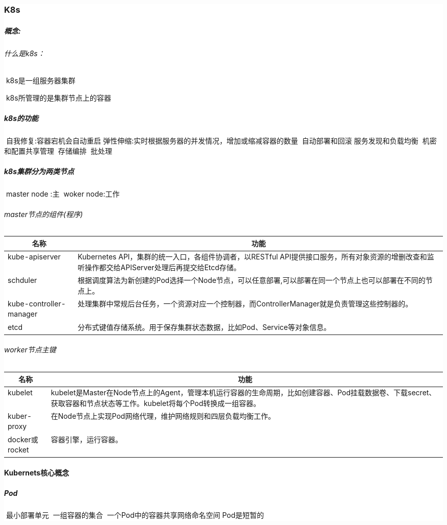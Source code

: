 ### K8s

##### 概念:

###### 	什么是k8s：

​		k8s是一组服务器集群

​		k8s所管理的是集群节点上的容器

##### k8s的功能

​		自我修复:容器宕机会自动重启
​		弹性伸缩:实时根据服务器的并发情况，增加或缩减容器的数量
​		自动部署和回滚
​		服务发现和负载均衡
​		机密和配置共享管理
​		存储编排
​		批处理

##### k8s集群分为两类节点
​		master node :主
​		woker node:工作

###### 		master节点的组件(程序)

| 名称                    | 功能                                                         |
| ----------------------- | ------------------------------------------------------------ |
| kube-apiserver          | Kubernetes API，集群的统一入口，各组件协调者，以RESTful API提供接口服务，所有对象资源的增删改查和监听操作都交给APIServer处理后再提交给Etcd存储。 |
| schduler                | 根据调度算法为新创建的Pod选择一个Node节点，可以任意部署,可以部署在同一个节点上也可以部署在不同的节点上。 |
| kube-controller-manager | 处理集群中常规后台任务，一个资源对应一个控制器，而ControllerManager就是负责管理这些控制器的。 |
| etcd                    | 分布式键值存储系统。用于保存集群状态数据，比如Pod、Service等对象信息。 |

###### 		worker节点主键

| 名称           | 功能                                                         |
| -------------- | ------------------------------------------------------------ |
| kubelet        | kubelet是Master在Node节点上的Agent，管理本机运行容器的生命周期，比如创建容器、Pod挂载数据卷、下载secret、获取容器和节点状态等工作。kubelet将每个Pod转换成一组容器。 |
| kuber-proxy    | 在Node节点上实现Pod网络代理，维护网络规则和四层负载均衡工作。 |
| docker或rocket | 容器引擎，运行容器。                                         |

#### Kubernets核心概念

##### Pod

​		最小部署单元
​		一组容器的集合
​		一个Pod中的容器共享网络命名空间
​		Pod是短暂的
